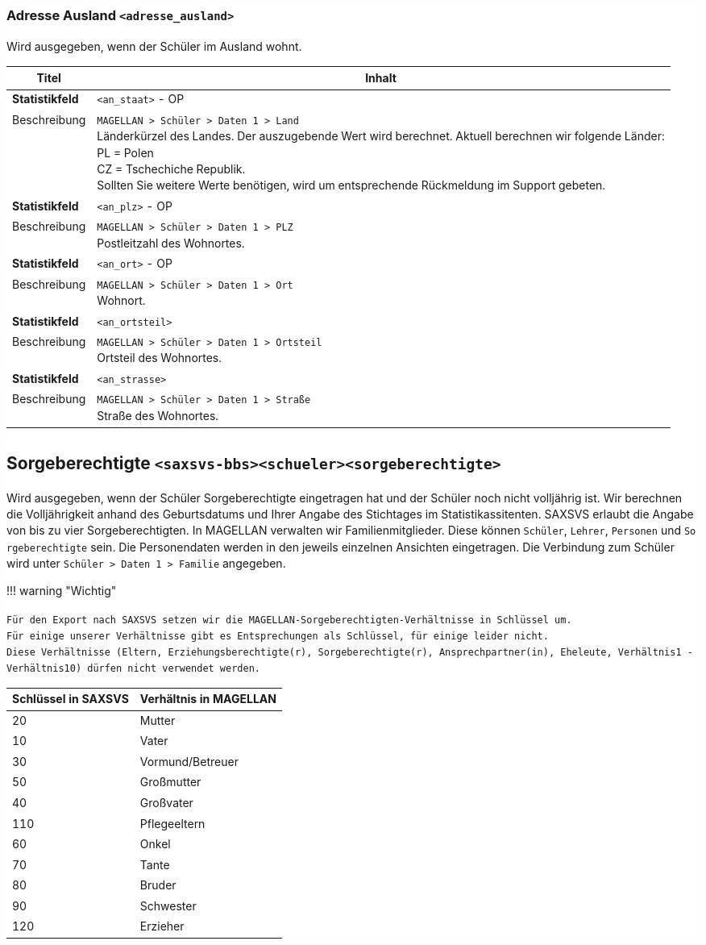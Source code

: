 ### Adresse Ausland  `<adresse_ausland>` 

Wird ausgegeben, wenn der Schüler im Ausland wohnt.

|Titel|Inhalt|
|-----|------|
|**Statistikfeld**| `<an_staat>` - OP|
|Beschreibung| `MAGELLAN > Schüler > Daten 1 > Land`<br/>Länderkürzel des Landes. Der auszugebende Wert wird berechnet. Aktuell berechnen wir folgende Länder:<br/>PL = Polen<br/>CZ = Tschechiche Republik.<br/>Sollten Sie weitere Werte benötigen, wird um entsprechende Rückmeldung im Support gebeten.|
|**Statistikfeld**| `<an_plz>` - OP|
|Beschreibung| `MAGELLAN > Schüler > Daten 1 > PLZ`<br/>Postleitzahl des Wohnortes.|
|**Statistikfeld**| `<an_ort>` - OP|
|Beschreibung| `MAGELLAN > Schüler > Daten 1 > Ort`<br/>Wohnort.|
|**Statistikfeld**| `<an_ortsteil>`|
|Beschreibung| `MAGELLAN > Schüler > Daten 1 > Ortsteil`<br/>Ortsteil des Wohnortes.|
|**Statistikfeld**| `<an_strasse>`|
|Beschreibung| `MAGELLAN > Schüler > Daten 1 > Straße`<br/>Straße des Wohnortes.|

## Sorgeberechtigte  `<saxsvs-bbs><schueler><sorgeberechtigte>` 

Wird ausgegeben, wenn der Schüler Sorgeberechtigte eingetragen hat und der Schüler noch nicht volljährig ist. Wir berechnen die Volljährigkeit anhand des Geburtsdatums und Ihrer Angabe des Stichtages im Statistikassitenten.
SAXSVS erlaubt die Angabe von bis zu vier Sorgeberechtigten.
In MAGELLAN verwalten wir Familienmitglieder. Diese können `Schüler`, `Lehrer`, `Personen` und `Sorgeberechtigte` sein. Die Personendaten
werden in den jeweils einzelnen Ansichten eingetragen. Die Verbindung zum Schüler wird unter `Schüler > Daten 1 > Familie` angegeben.

!!! warning "Wichtig"

    Für den Export nach SAXSVS setzen wir die MAGELLAN-Sorgeberechtigten-Verhältnisse in Schlüssel um. 
    Für einige unserer Verhältnisse gibt es Entsprechungen als Schlüssel, für einige leider nicht. 
    Diese Verhältnisse (Eltern, Erziehungsberechtigte(r), Sorgeberechtigte(r), Ansprechpartner(in), Eheleute, Verhältnis1 - Verhältnis10) dürfen nicht verwendet werden.



| Schlüssel in SAXSVS | Verhältnis in MAGELLAN     |
|---------------------|----------------------------|
| 20                  | Mutter                     |
| 10                  | Vater                      |
| 30                  | Vormund/Betreuer           |
| 50                  | Großmutter                 |
| 40                  | Großvater                  |
| 110                 | Pflegeeltern               |
| 60                  | Onkel                      |
| 70                  | Tante                      |
| 80                  | Bruder                     |
| 90                  | Schwester                  |
| 120                 | Erzieher                   |